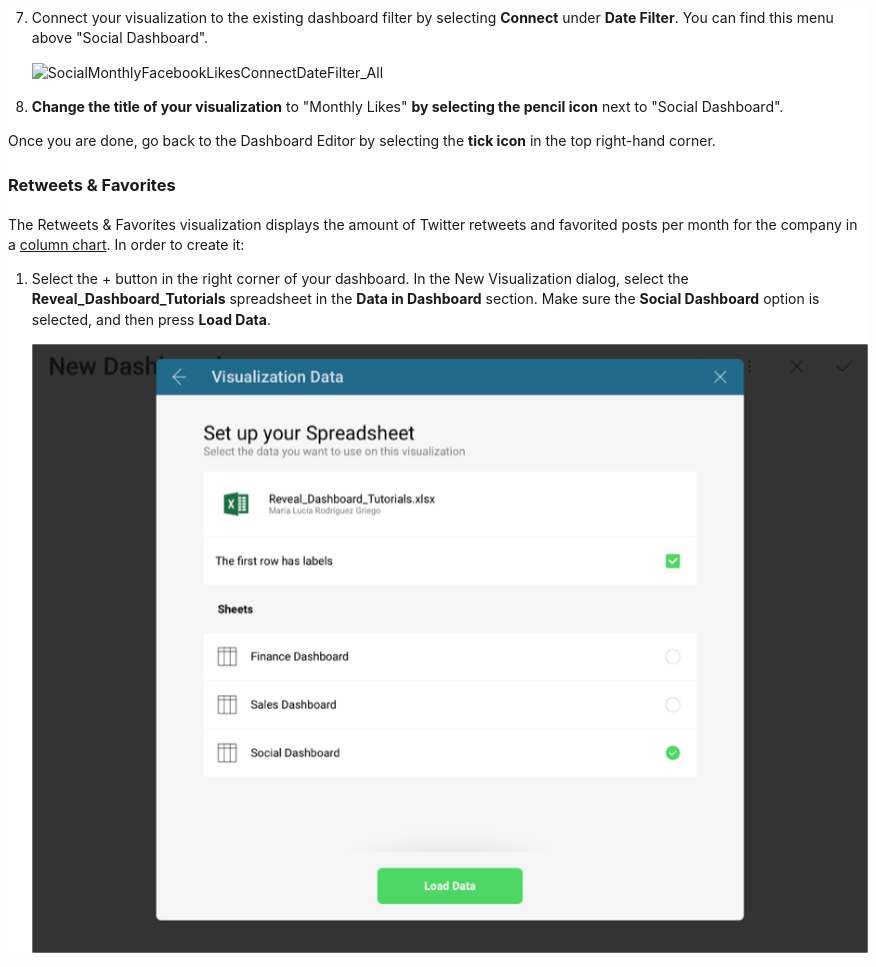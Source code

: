 
7.  Connect your visualization to the existing dashboard filter by
    selecting **Connect** under **Date Filter**. You can find this menu
    above "Social Dashboard".
    
    ![SocialMonthlyFacebookLikesConnectDateFilter\_All](images/SocialMonthlyFacebookLikesConnectDateFilter_All.png)


8.  **Change the title of your visualization** to "Monthly Likes" **by
    selecting the pencil icon** next to "Social Dashboard".

Once you are done, go back to the Dashboard Editor by selecting the
**tick icon** in the top right-hand corner.

### Retweets & Favorites

The Retweets & Favorites visualization displays the amount of Twitter
retweets and favorited posts per month for the company in a [column chart](~/en/visualization-tutorials/tutorial-simple-charts.md). In order to create it:

1.  Select the + button in the right corner of your dashboard. In the
    New Visualization dialog, select the
    **Reveal\_Dashboard\_Tutorials** spreadsheet in the **Data in
    Dashboard** section. Make sure the **Social Dashboard** option is
    selected, and then press **Load Data**.
    
    ![SelectingSocialSheet\_All](images/SelectingSocialSheet_All.png)
